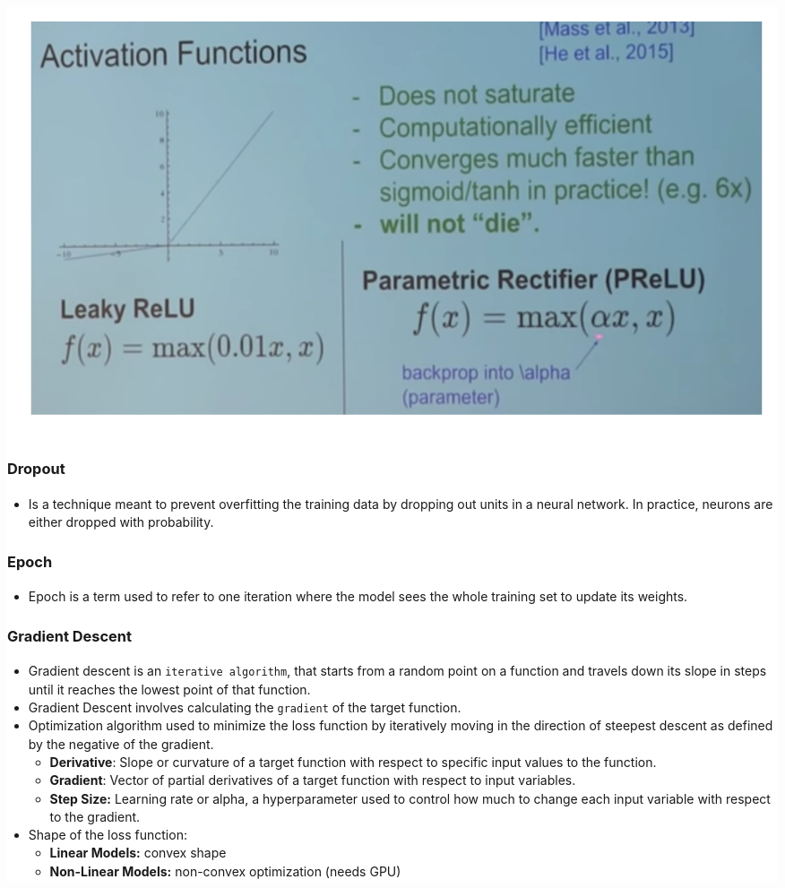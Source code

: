 ![image](../assets/leaky_relu.png)


### Dropout
- Is a technique meant to prevent overfitting the training data by dropping out
  units in a neural network. In practice, neurons are either dropped with
  probability.

### Epoch
- Epoch is a term used to refer to one iteration where the model sees the whole
  training set to update its weights.

### Gradient Descent
- Gradient descent is an `iterative algorithm`, that starts from a random point on
a function and travels down its slope in steps until it reaches the lowest
point of that function. 
- Gradient Descent involves calculating the `gradient` of the target function.
- Optimization algorithm used to minimize the loss function by iteratively
  moving in the direction of steepest descent as defined by the negative of
  the gradient. 
  - **Derivative**: Slope or curvature of a target function with respect to
    specific input values to the function. 
  - **Gradient**: Vector of partial derivatives of a target function with
    respect to input variables. 
  - **Step Size:** Learning rate or alpha, a hyperparameter used to control
    how much to change each input variable with respect to the gradient.
- Shape of the loss function:
  - **Linear Models:** convex shape
  - **Non-Linear Models:** non-convex optimization (needs GPU)
